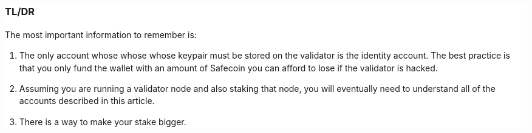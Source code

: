 ### TL/DR

The most important information to remember is:

1. The only account whose whose whose keypair must be stored on the validator is the identity account.  The best practice is that you only fund the wallet with an amount of Safecoin you can afford to lose if the validator is hacked.

2. Assuming you are running a validator node and also staking that node, you will eventually need to understand all of the accounts described in this article.

3. There is a way to make your stake bigger.

